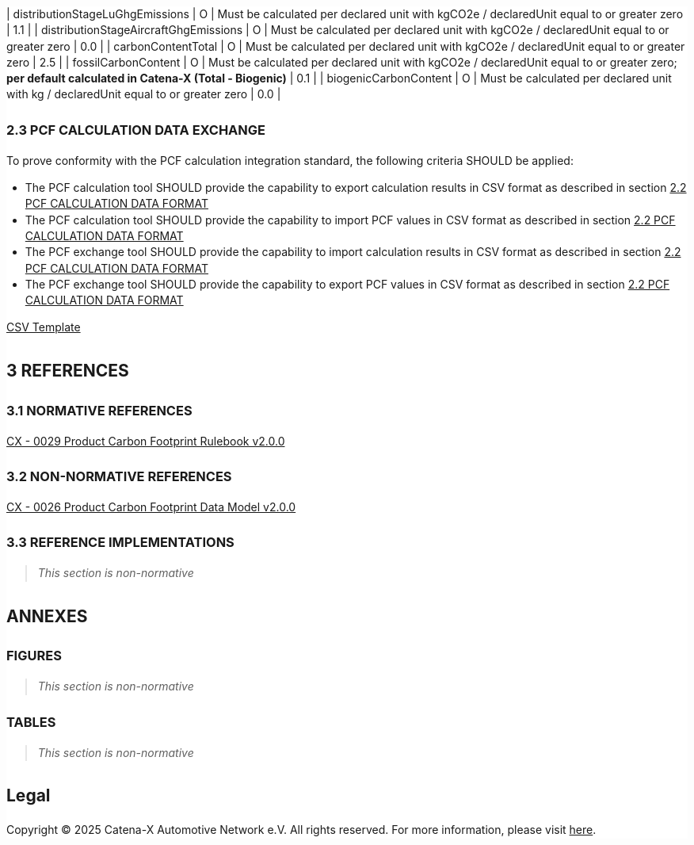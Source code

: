 | distributionStageLuGhgEmissions                       | O                        | Must be calculated per declared unit with kgCO2e / declaredUnit equal to or greater zero                                                             | 1.1                                                                                                                    |
| distributionStageAircraftGhgEmissions                 | O                        | Must be calculated per declared unit with kgCO2e / declaredUnit equal to or greater zero                                                             | 0.0                                                                                                                    |
| carbonContentTotal                                    | O                        | Must be calculated per declared unit with kgCO2e / declaredUnit equal to or greater zero                                                             | 2.5                                                                                                                    |
| fossilCarbonContent                                   | O                        | Must be calculated per declared unit with kgCO2e / declaredUnit equal to or greater zero; **per default calculated in Catena-X (Total - Biogenic)**  | 0.1                                                                                                                    |
| biogenicCarbonContent                                 | O                        | Must be calculated per declared unit with kg / declaredUnit equal to or greater zero                                                                 | 0.0                                                                                                                    |

### 2.3 PCF CALCULATION DATA EXCHANGE

To prove conformity with the PCF calculation integration standard, the following criteria SHOULD be applied:

- The PCF calculation tool SHOULD provide the capability to export calculation results in CSV format as described in section [2.2 PCF CALCULATION DATA FORMAT](#22-pcf-calculation-data-format)
- The PCF calculation tool SHOULD provide the capability to import PCF values in CSV format as described in section [2.2 PCF CALCULATION DATA FORMAT](#22-pcf-calculation-data-format)
- The PCF exchange tool SHOULD provide the capability to import calculation results in CSV format as described in section [2.2 PCF CALCULATION DATA FORMAT](#22-pcf-calculation-data-format)
- The PCF exchange tool SHOULD provide the capability to export PCF values in CSV format as described in section [2.2 PCF CALCULATION DATA FORMAT](#22-pcf-calculation-data-format)

[CSV Template](./assets/pcf-data-model-specification-for-calculation.csv)

## 3 REFERENCES

### 3.1 NORMATIVE REFERENCES

[CX - 0029 Product Carbon Footprint Rulebook v2.0.0](https://github.com/catenax-eV/product-standardization-prod/tree/main/standards/CX-0029-ProductCarbonFootprintRulebook/2.0.0)

### 3.2 NON-NORMATIVE REFERENCES

[CX - 0026 Product Carbon Footprint Data Model v2.0.0](https://github.com/catenax-eV/product-standardization-prod/tree/main/standards/CX-0026-ProductCarbonFootprintDataModel/2.0.0)

### 3.3 REFERENCE IMPLEMENTATIONS

> *This section is non-normative*

## ANNEXES

### FIGURES

> *This section is non-normative*

### TABLES

> *This section is non-normative*

## Legal

Copyright © 2025 Catena-X Automotive Network e.V. All rights reserved. For more information, please visit [here](/copyright).
